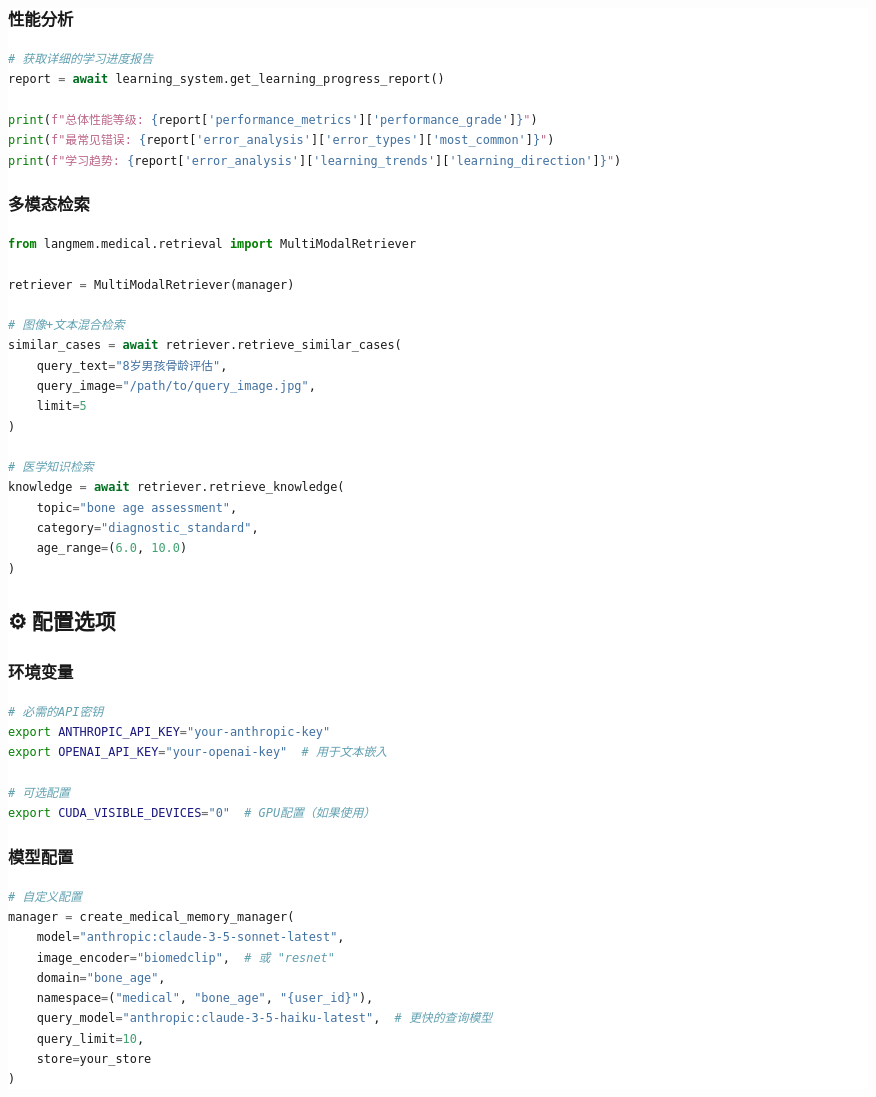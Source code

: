 ```python
```

### 性能分析

```python
# 获取详细的学习进度报告
report = await learning_system.get_learning_progress_report()

print(f"总体性能等级: {report['performance_metrics']['performance_grade']}")
print(f"最常见错误: {report['error_analysis']['error_types']['most_common']}")
print(f"学习趋势: {report['error_analysis']['learning_trends']['learning_direction']}")
```

### 多模态检索

```python
from langmem.medical.retrieval import MultiModalRetriever

retriever = MultiModalRetriever(manager)

# 图像+文本混合检索
similar_cases = await retriever.retrieve_similar_cases(
    query_text="8岁男孩骨龄评估",
    query_image="/path/to/query_image.jpg",
    limit=5
)

# 医学知识检索
knowledge = await retriever.retrieve_knowledge(
    topic="bone age assessment",
    category="diagnostic_standard",
    age_range=(6.0, 10.0)
)
```

## ⚙️ 配置选项

### 环境变量

```bash
# 必需的API密钥
export ANTHROPIC_API_KEY="your-anthropic-key"
export OPENAI_API_KEY="your-openai-key"  # 用于文本嵌入

# 可选配置
export CUDA_VISIBLE_DEVICES="0"  # GPU配置（如果使用）
```

### 模型配置

```python
# 自定义配置
manager = create_medical_memory_manager(
    model="anthropic:claude-3-5-sonnet-latest",
    image_encoder="biomedclip",  # 或 "resnet"
    domain="bone_age",
    namespace=("medical", "bone_age", "{user_id}"),
    query_model="anthropic:claude-3-5-haiku-latest",  # 更快的查询模型
    query_limit=10,
    store=your_store
)
```
